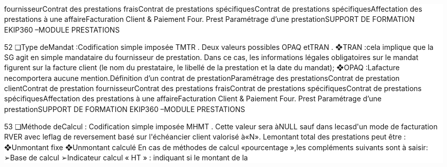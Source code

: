 fournisseurContrat des 
prestations fraisContrat de 
prestations 
spécifiquesContrat de 
prestations 
spécifiquesAffectation des 
prestations à 
une affaireFacturation 
Client & 
Paiement Four. 
Prest
Paramétrage 
d’une prestationSUPPORT DE FORMATION EKIP360 –MODULE PRESTATIONS 

52
❑Type deMandat :Codification simple imposée TMTR . 
Deux valeurs possibles OPAQ etTRAN .
❖TRAN :cela implique que la SG agit en simple mandataire 
du fournisseur de prestation. Dans ce cas, les informations 
légales obligatoires sur le mandat figurent sur la facture 
client (le nom du prestataire, le libellé de la prestation et la 
date du mandat);
❖OPAQ :Lafacture necomportera aucune mention.Définition d’un 
contrat de 
prestationParamétrage 
des 
prestationsContrat 
de 
prestation 
clientContrat de prestation 
fournisseurContrat des 
prestations fraisContrat de 
prestations 
spécifiquesContrat de 
prestations 
spécifiquesAffectation des 
prestations à 
une affaireFacturation 
Client & 
Paiement Four. 
Prest
Paramétrage 
d’une prestationSUPPORT DE FORMATION EKIP360 –MODULE PRESTATIONS 

53
❑Méthode deCalcul :
Codification simple imposée
MHMT .
Cette valeur sera àNULL sauf
dans lecasd'un mode de
facturation RVER avec leflag de
reversement basé sur
l'échéancier client valorisé à«N».
Lemontant total des prestations
peut être :
❖Unmontant fixe
❖Unmontant calculé
En cas de méthodes de 
calcul «pourcentage »,les 
compléments suivants sont à 
saisir: 
➢Base de calcul 
➢Indicateur calcul « HT » : 
indiquant si le montant de la 